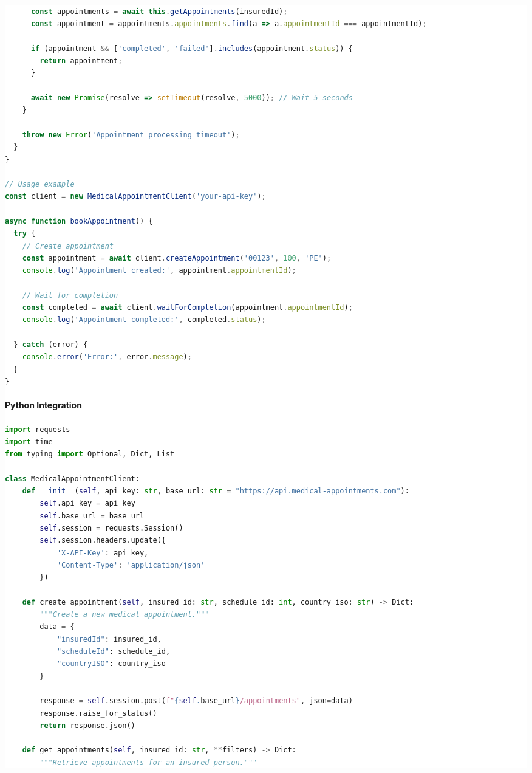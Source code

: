 ```javascript
      const appointments = await this.getAppointments(insuredId);
      const appointment = appointments.appointments.find(a => a.appointmentId === appointmentId);
      
      if (appointment && ['completed', 'failed'].includes(appointment.status)) {
        return appointment;
      }
      
      await new Promise(resolve => setTimeout(resolve, 5000)); // Wait 5 seconds
    }
    
    throw new Error('Appointment processing timeout');
  }
}

// Usage example
const client = new MedicalAppointmentClient('your-api-key');

async function bookAppointment() {
  try {
    // Create appointment
    const appointment = await client.createAppointment('00123', 100, 'PE');
    console.log('Appointment created:', appointment.appointmentId);
    
    // Wait for completion
    const completed = await client.waitForCompletion(appointment.appointmentId);
    console.log('Appointment completed:', completed.status);
    
  } catch (error) {
    console.error('Error:', error.message);
  }
}
```

#### Python Integration

```python
import requests
import time
from typing import Optional, Dict, List

class MedicalAppointmentClient:
    def __init__(self, api_key: str, base_url: str = "https://api.medical-appointments.com"):
        self.api_key = api_key
        self.base_url = base_url
        self.session = requests.Session()
        self.session.headers.update({
            'X-API-Key': api_key,
            'Content-Type': 'application/json'
        })

    def create_appointment(self, insured_id: str, schedule_id: int, country_iso: str) -> Dict:
        """Create a new medical appointment."""
        data = {
            "insuredId": insured_id,
            "scheduleId": schedule_id,
            "countryISO": country_iso
        }
        
        response = self.session.post(f"{self.base_url}/appointments", json=data)
        response.raise_for_status()
        return response.json()

    def get_appointments(self, insured_id: str, **filters) -> Dict:
        """Retrieve appointments for an insured person."""
```